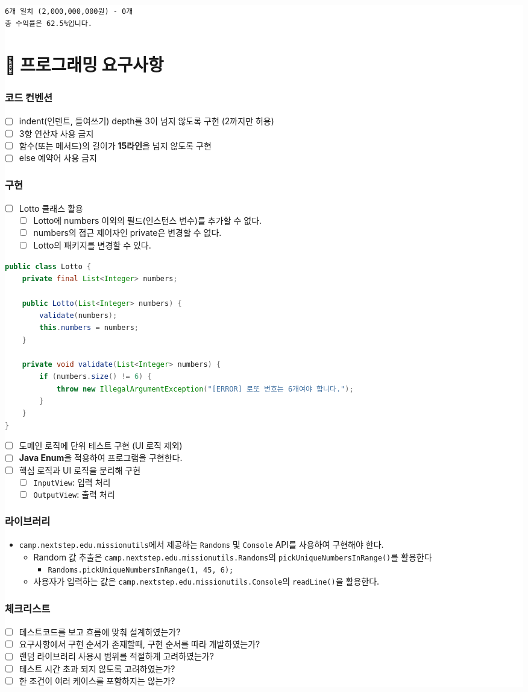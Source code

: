 ```
6개 일치 (2,000,000,000원) - 0개
총 수익률은 62.5%입니다.

```

# 🎱 프로그래밍 요구사항

### 코드 컨벤션

- [ ]  indent(인덴트, 들여쓰기) depth를 3이 넘지 않도록 구현 (2까지만 허용)
- [ ]  3항 연산자 사용 금지
- [ ]  함수(또는 메서드)의 길이가 **15라인**을 넘지 않도록 구현
- [ ]  else 예약어 사용 금지

### 구현

- [ ]  Lotto 클래스 활용
    - [ ]  Lotto에 numbers 이외의 필드(인스턴스 변수)를 추가할 수 없다.
    - [ ]  numbers의 접근 제어자인 private은 변경할 수 없다.
    - [ ]  Lotto의 패키지를 변경할 수 있다.

```java
public class Lotto {
    private final List<Integer> numbers;

    public Lotto(List<Integer> numbers) {
        validate(numbers);
        this.numbers = numbers;
    }

    private void validate(List<Integer> numbers) {
        if (numbers.size() != 6) {
            throw new IllegalArgumentException("[ERROR] 로또 번호는 6개여야 합니다.");
        }
    }
}

```

- [ ]  도메인 로직에 단위 테스트 구현 (UI 로직 제외)
- [ ]  **Java Enum**을 적용하여 프로그램을 구현한다.
- [ ]  핵심 로직과 UI 로직을 분리해 구현
    - [ ]  `InputView`: 입력 처리
    - [ ]  `OutputView`: 출력 처리

### 라이브러리

- `camp.nextstep.edu.missionutils`에서 제공하는 `Randoms` 및 `Console` API를 사용하여 구현해야 한다.
    - Random 값 추출은 `camp.nextstep.edu.missionutils.Randoms`의 `pickUniqueNumbersInRange()`를 활용한다
        - `Randoms.pickUniqueNumbersInRange(1, 45, 6);`
    - 사용자가 입력하는 값은 `camp.nextstep.edu.missionutils.Console`의 `readLine()`을 활용한다.

### 체크리스트

- [ ]  테스트코드를 보고 흐름에 맞춰 설계하였는가?
- [ ]  요구사항에서 구현 순서가 존재할때, 구현 순서를 따라 개발하였는가?
- [ ]  랜덤 라이브러리 사용시 범위를 적절하게 고려하였는가?
- [ ]  테스트 시간 초과 되지 않도록 고려하였는가?
- [ ]  한 조건이 여러 케이스를 포함하지는 않는가?
